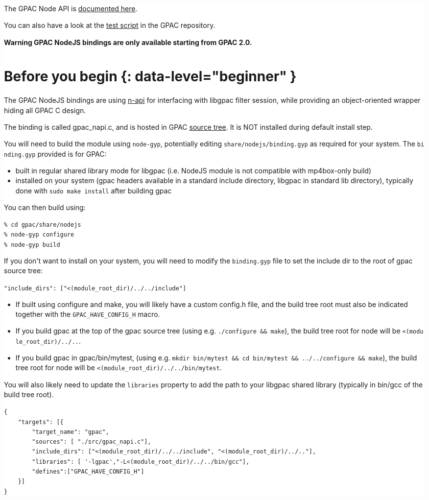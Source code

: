 The GPAC Node API is [documented here](https://doxygen.gpac.io/group__nodejs__grp.html).

You can also have a look at the  [test script](https://github.com/gpac/gpac/tree/master/share/nodejs/) in the GPAC repository.


__Warning GPAC NodeJS bindings are only available starting from GPAC 2.0.__

# Before you begin {: data-level="beginner" }
   
The GPAC NodeJS bindings are using [n-api](https://nodejs.org/api/n-api.html) for interfacing with libgpac filter session, while providing an object-oriented wrapper hiding all GPAC C design.

The binding is called gpac_napi.c, and is hosted in GPAC [source tree](https://github.com/gpac/gpac/blob/master/share/nodejs/). It is NOT installed during default install step.

You will need to build the module using `node-gyp`, potentially editing `share/nodejs/binding.gyp` as required for your system.
The `binding.gyp` provided is for GPAC:

- built in regular shared library mode for libgpac (i.e. NodeJS module is not compatible with mp4box-only build)
- installed on your system (gpac headers available in a standard include directory, libgpac in standard lib directory), typically done with `sudo make install` after building gpac


You can then build using:
```
% cd gpac/share/nodejs
% node-gyp configure
% node-gyp build
```

If you don't want to install on your system, you will need to modify the `binding.gyp` file to set the include dir to the root of gpac source tree:

```
"include_dirs": ["<(module_root_dir)/../../include"]
```

- If built using configure and make, you will likely have a custom config.h file, and the build tree root must also be indicated together with the `GPAC_HAVE_CONFIG_H` macro.

- If you build gpac at the top of the gpac source tree (using e.g. `./configure && make`),  the build tree root for node will be `<(module_root_dir)/../..`.

- If you build gpac in gpac/bin/mytest, (using e.g. `mkdir bin/mytest && cd bin/mytest && ../../configure && make`),  the build tree root for node will be `<(module_root_dir)/../../bin/mytest`.

You will also likely need to update the `libraries` property to add the path to your libgpac shared library (typically in bin/gcc of the build tree root).

```
{
    "targets": [{
        "target_name": "gpac",
        "sources": [ "./src/gpac_napi.c"],
        "include_dirs": ["<(module_root_dir)/../../include", "<(module_root_dir)/../.."],
        "libraries": [ '-lgpac',"-L<(module_root_dir)/../../bin/gcc"],
        "defines":["GPAC_HAVE_CONFIG_H"]
    }]
}

```
